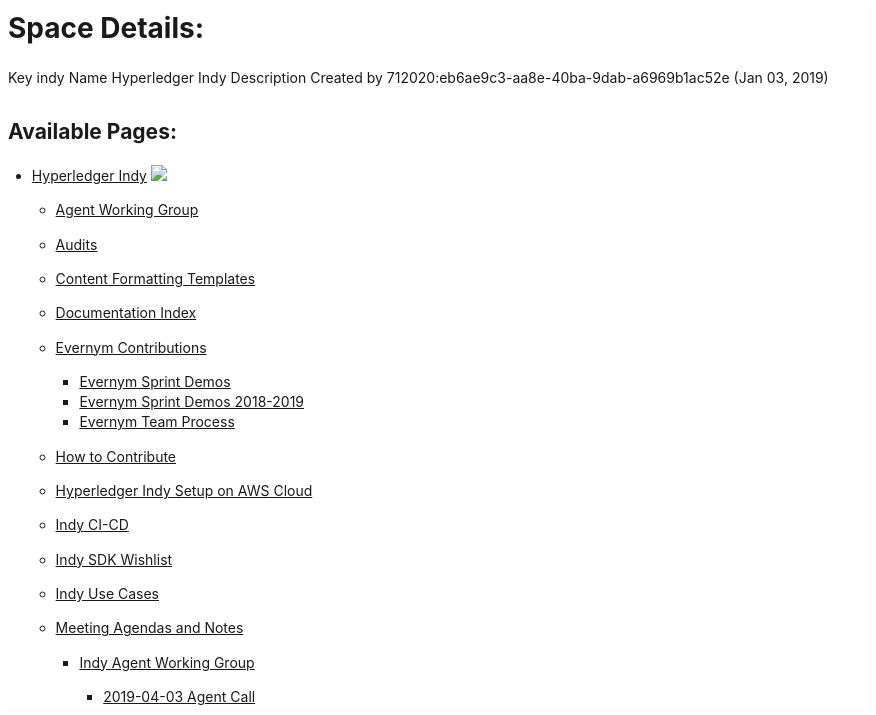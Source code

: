 # Space Details:

Key indy Name Hyperledger Indy Description Created by 712020:eb6ae9c3-aa8e-40ba-9dab-a6969b1ac52e (Jan 03, 2019)

## Available Pages:

- [Hyperledger Indy](Hyperledger-Indy_19464194.html) ![](images/icons/contenttypes/home_page_16.png)
  
  - [Agent Working Group](Agent-Working-Group_19464774.html)
  
  
  
  - [Audits](Audits_19464904.html)
  
  
  
  - [Content Formatting Templates](Content-Formatting-Templates_19464431.html)
  
  
  
  - [Documentation Index](Documentation-Index_19464437.html)
  
  
  
  - [Evernym Contributions](Evernym-Contributions_19464930.html)
    
    - [Evernym Sprint Demos](Evernym-Sprint-Demos_19464929.html)
    
    <!--THE END-->
    
    - [Evernym Sprint Demos 2018-2019](Evernym-Sprint-Demos-2018-2019_19465277.html)
    
    <!--THE END-->
    
    - [Evernym Team Process](Evernym-Team-Process_19465044.html)
  
  
  
  - [How to Contribute](How-to-Contribute_19464766.html)
  
  
  
  - [Hyperledger Indy Setup on AWS Cloud](Hyperledger-Indy-Setup-on-AWS-Cloud_19466166.html)
  
  
  
  - [Indy CI-CD](Indy-CI-CD_19465604.html)
  
  
  
  - [Indy SDK Wishlist](Indy-SDK-Wishlist_19464736.html)
  
  
  
  - [Indy Use Cases](Indy-Use-Cases_19464378.html)
  
  
  
  - [Meeting Agendas and Notes](Meeting-Agendas-and-Notes_19464715.html)
    
    - [Indy Agent Working Group](Indy-Agent-Working-Group_19464220.html)
      
      - [2019-04-03 Agent Call](2019-04-03-Agent-Call_19464215.html)
      
      <!--THE END-->
      